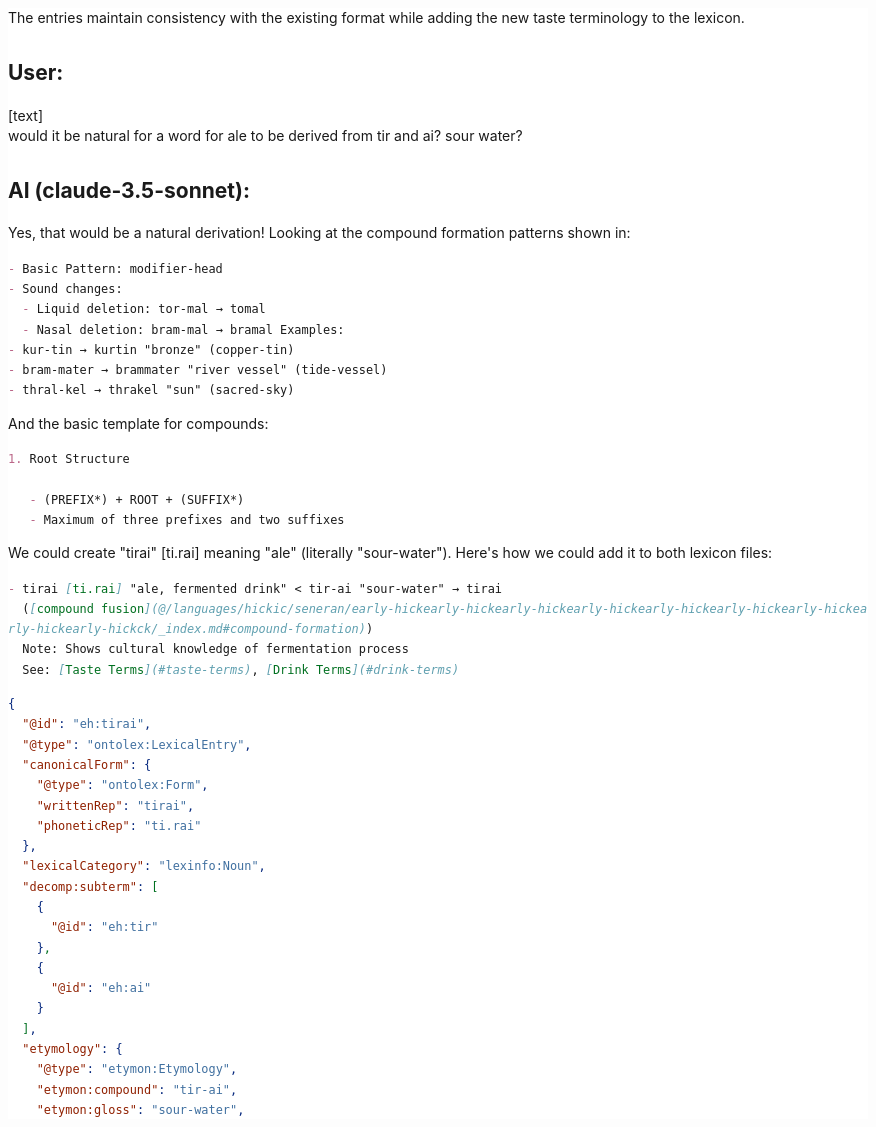 The entries maintain consistency with the existing format while adding the new taste terminology to the lexicon.

## User:


[text]  
would it be natural for a word for ale to be derived from tir and ai? sour water?


## AI (claude-3.5-sonnet):

Yes, that would be a natural derivation! Looking at the compound formation patterns shown in:


```728:734:site/@/languages/hickic/seneran/early-hick/_index.md
- Basic Pattern: modifier-head
- Sound changes:
  - Liquid deletion: tor-mal → tomal
  - Nasal deletion: bram-mal → bramal Examples:
- kur-tin → kurtin "bronze" (copper-tin)
- bram-mater → brammater "river vessel" (tide-vessel)
- thral-kel → thrakel "sun" (sacred-sky)
```


And the basic template for compounds:


```750:753:site/@/languages/hickic/seneran/early-hick/_index.md
1. Root Structure

   - (PREFIX*) + ROOT + (SUFFIX*)
   - Maximum of three prefixes and two suffixes
```


We could create "tirai" [ti.rai] meaning "ale" (literally "sour-water"). Here's how we could add it to both lexicon files:

```markdown:site/@/languages/hickic/seneran/early-hick/lexicon.md
- tirai [ti.rai] "ale, fermented drink" < tir-ai "sour-water" → tirai
  ([compound fusion](@/languages/hickic/seneran/early-hickearly-hickearly-hickearly-hickearly-hickearly-hickearly-hickearly-hickearly-hickck/_index.md#compound-formation))
  Note: Shows cultural knowledge of fermentation process
  See: [Taste Terms](#taste-terms), [Drink Terms](#drink-terms)
```

```json
{
  "@id": "eh:tirai",
  "@type": "ontolex:LexicalEntry",
  "canonicalForm": {
    "@type": "ontolex:Form",
    "writtenRep": "tirai",
    "phoneticRep": "ti.rai"
  },
  "lexicalCategory": "lexinfo:Noun",
  "decomp:subterm": [
    {
      "@id": "eh:tir"
    },
    {
      "@id": "eh:ai"
    }
  ],
  "etymology": {
    "@type": "etymon:Etymology",
    "etymon:compound": "tir-ai",
    "etymon:gloss": "sour-water",
```